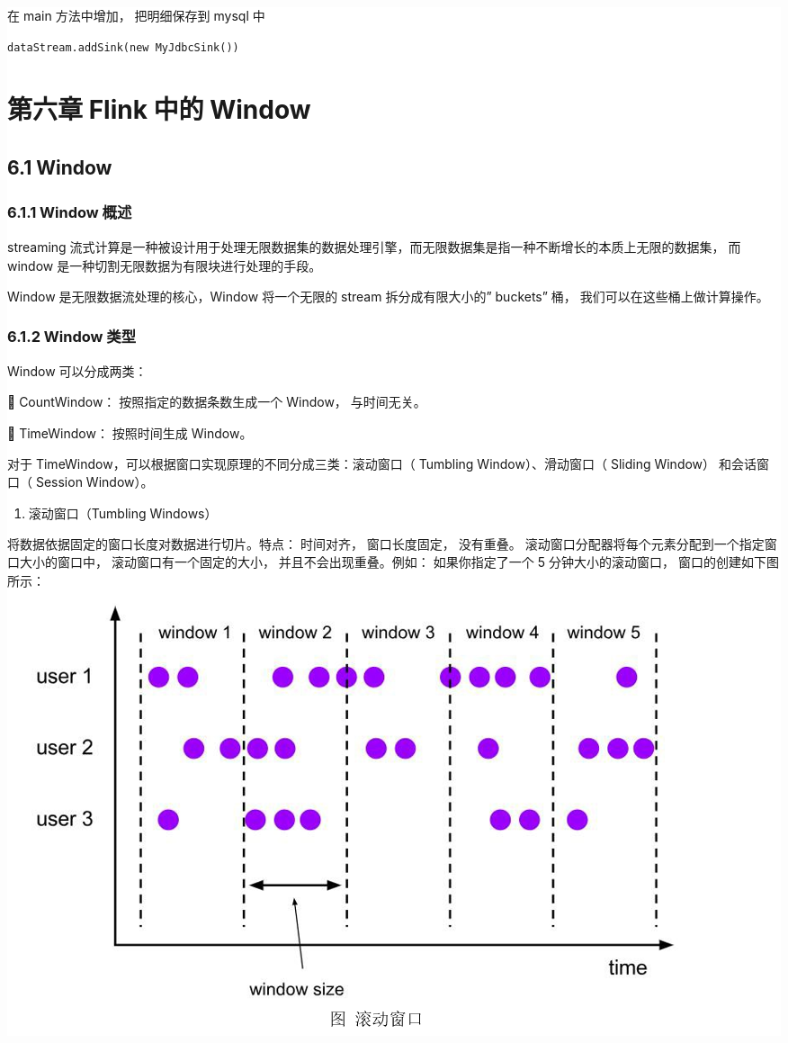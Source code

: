 在 main 方法中增加， 把明细保存到 mysql 中

```
dataStream.addSink(new MyJdbcSink())
```



# 第六章 Flink 中的 Window

## 6.1	Window

### 6.1.1	Window 概述

streaming 流式计算是一种被设计用于处理无限数据集的数据处理引擎，而无限数据集是指一种不断增长的本质上无限的数据集， 而 window 是一种切割无限数据为有限块进行处理的手段。

Window 是无限数据流处理的核心，Window 将一个无限的 stream 拆分成有限大小的” buckets” 桶， 我们可以在这些桶上做计算操作。

### 6.1.2	Window 类型

Window 可以分成两类：

	CountWindow： 按照指定的数据条数生成一个 Window， 与时间无关。

	TimeWindow： 按照时间生成 Window。

对于 TimeWindow，可以根据窗口实现原理的不同分成三类：滚动窗口（ Tumbling Window）、滑动窗口（ Sliding Window） 和会话窗口（ Session Window）。
1.	滚动窗口（Tumbling Windows）

将数据依据固定的窗口长度对数据进行切片。特点： 时间对齐， 窗口长度固定， 没有重叠。
滚动窗口分配器将每个元素分配到一个指定窗口大小的窗口中， 滚动窗口有一个固定的大小， 并且不会出现重叠。例如： 如果你指定了一个 5 分钟大小的滚动窗口， 窗口的创建如下图所示：

![image-20211117192835324](flink部署.assets/image-20211117192835324.png)
